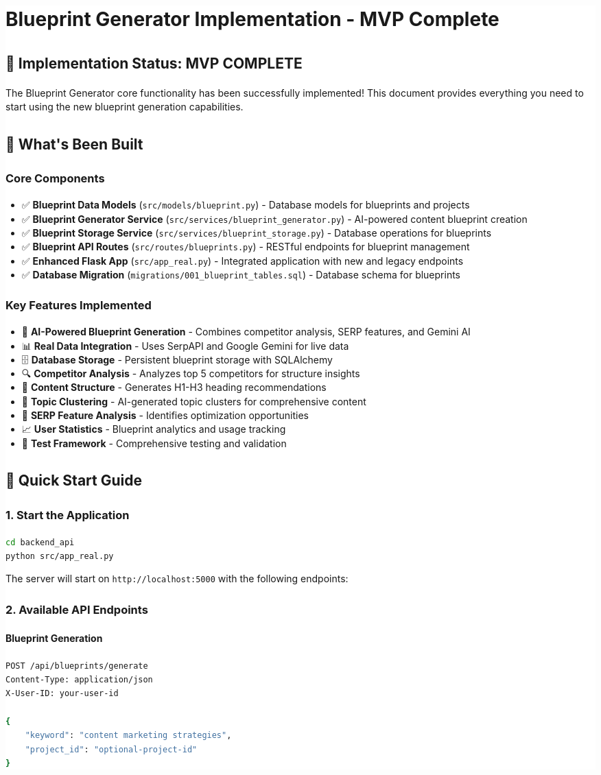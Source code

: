# Blueprint Generator Implementation - MVP Complete

## 🎉 **Implementation Status: MVP COMPLETE**

The Blueprint Generator core functionality has been successfully implemented! This document provides everything you need to start using the new blueprint generation capabilities.

## 📂 **What's Been Built**

### **Core Components**
- ✅ **Blueprint Data Models** (`src/models/blueprint.py`) - Database models for blueprints and projects
- ✅ **Blueprint Generator Service** (`src/services/blueprint_generator.py`) - AI-powered content blueprint creation
- ✅ **Blueprint Storage Service** (`src/services/blueprint_storage.py`) - Database operations for blueprints
- ✅ **Blueprint API Routes** (`src/routes/blueprints.py`) - RESTful endpoints for blueprint management
- ✅ **Enhanced Flask App** (`src/app_real.py`) - Integrated application with new and legacy endpoints
- ✅ **Database Migration** (`migrations/001_blueprint_tables.sql`) - Database schema for blueprints

### **Key Features Implemented**
- 🤖 **AI-Powered Blueprint Generation** - Combines competitor analysis, SERP features, and Gemini AI
- 📊 **Real Data Integration** - Uses SerpAPI and Google Gemini for live data
- 🗄️ **Database Storage** - Persistent blueprint storage with SQLAlchemy
- 🔍 **Competitor Analysis** - Analyzes top 5 competitors for structure insights
- 📝 **Content Structure** - Generates H1-H3 heading recommendations
- 🎯 **Topic Clustering** - AI-generated topic clusters for comprehensive content
- 🔧 **SERP Feature Analysis** - Identifies optimization opportunities
- 📈 **User Statistics** - Blueprint analytics and usage tracking
- 🧪 **Test Framework** - Comprehensive testing and validation

## 🚀 **Quick Start Guide**

### **1. Start the Application**
```bash
cd backend_api
python src/app_real.py
```

The server will start on `http://localhost:5000` with the following endpoints:

### **2. Available API Endpoints**

#### **Blueprint Generation**
```bash
POST /api/blueprints/generate
Content-Type: application/json
X-User-ID: your-user-id

{
    "keyword": "content marketing strategies",
    "project_id": "optional-project-id"
}
```
